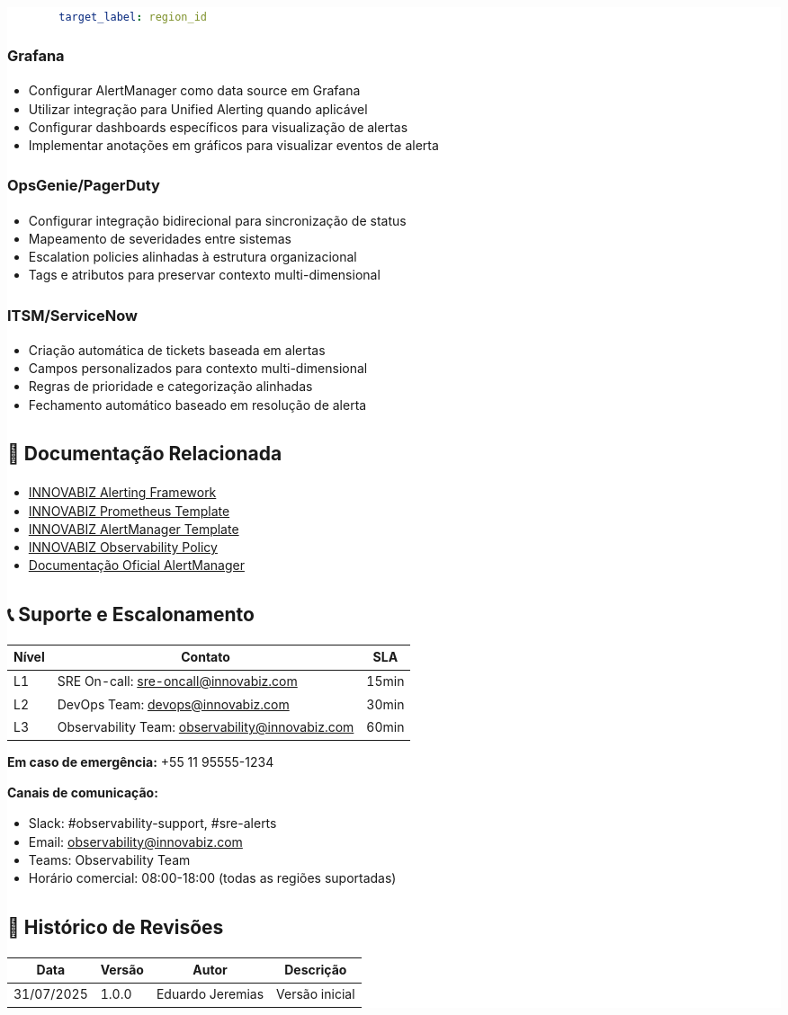 ```yaml
        target_label: region_id
```

### Grafana

- Configurar AlertManager como data source em Grafana
- Utilizar integração para Unified Alerting quando aplicável
- Configurar dashboards específicos para visualização de alertas
- Implementar anotações em gráficos para visualizar eventos de alerta

### OpsGenie/PagerDuty

- Configurar integração bidirecional para sincronização de status
- Mapeamento de severidades entre sistemas
- Escalation policies alinhadas à estrutura organizacional
- Tags e atributos para preservar contexto multi-dimensional

### ITSM/ServiceNow

- Criação automática de tickets baseada em alertas
- Campos personalizados para contexto multi-dimensional
- Regras de prioridade e categorização alinhadas
- Fechamento automático baseado em resolução de alerta

## 📝 Documentação Relacionada

- [INNOVABIZ Alerting Framework](../ALERTING_FRAMEWORK.md)
- [INNOVABIZ Prometheus Template](./KUBERNETES_YAML/PROMETHEUS_TEMPLATE.md)
- [INNOVABIZ AlertManager Template](./KUBERNETES_YAML/ALERTMANAGER_TEMPLATE.md)
- [INNOVABIZ Observability Policy](../../../policies/OBSERVABILITY_POLICY.md)
- [Documentação Oficial AlertManager](https://prometheus.io/docs/alerting/latest/alertmanager/)

## 📞 Suporte e Escalonamento

| Nível | Contato | SLA |
|-------|---------|-----|
| L1 | SRE On-call: sre-oncall@innovabiz.com | 15min |
| L2 | DevOps Team: devops@innovabiz.com | 30min |
| L3 | Observability Team: observability@innovabiz.com | 60min |

**Em caso de emergência:** +55 11 95555-1234

**Canais de comunicação:**
- Slack: #observability-support, #sre-alerts
- Email: observability@innovabiz.com
- Teams: Observability Team
- Horário comercial: 08:00-18:00 (todas as regiões suportadas)

## 📅 Histórico de Revisões

| Data | Versão | Autor | Descrição |
|------|--------|-------|-----------|
| 31/07/2025 | 1.0.0 | Eduardo Jeremias | Versão inicial |